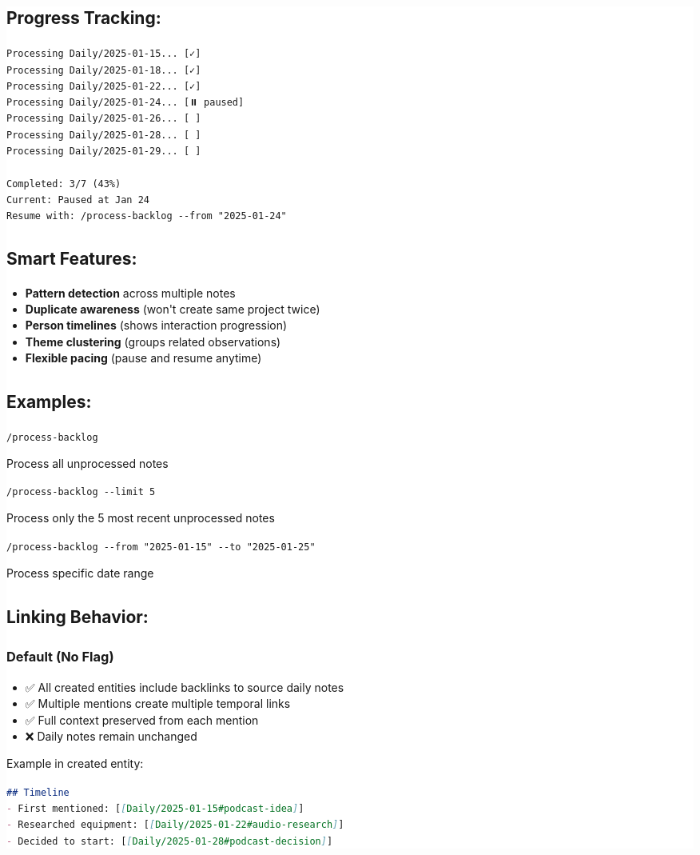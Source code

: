 ## Progress Tracking:

```
Processing Daily/2025-01-15... [✓]
Processing Daily/2025-01-18... [✓]
Processing Daily/2025-01-22... [✓]
Processing Daily/2025-01-24... [⏸️ paused]
Processing Daily/2025-01-26... [ ]
Processing Daily/2025-01-28... [ ]
Processing Daily/2025-01-29... [ ]

Completed: 3/7 (43%)
Current: Paused at Jan 24
Resume with: /process-backlog --from "2025-01-24"
```

## Smart Features:

- **Pattern detection** across multiple notes
- **Duplicate awareness** (won't create same project twice)
- **Person timelines** (shows interaction progression)
- **Theme clustering** (groups related observations)
- **Flexible pacing** (pause and resume anytime)

## Examples:

```
/process-backlog
```
Process all unprocessed notes

```
/process-backlog --limit 5
```
Process only the 5 most recent unprocessed notes

```
/process-backlog --from "2025-01-15" --to "2025-01-25"
```
Process specific date range

## Linking Behavior:

### Default (No Flag)
- ✅ All created entities include backlinks to source daily notes
- ✅ Multiple mentions create multiple temporal links
- ✅ Full context preserved from each mention
- ❌ Daily notes remain unchanged

Example in created entity:
```markdown
## Timeline
- First mentioned: [[Daily/2025-01-15#podcast-idea]]
- Researched equipment: [[Daily/2025-01-22#audio-research]]  
- Decided to start: [[Daily/2025-01-28#podcast-decision]]
```
